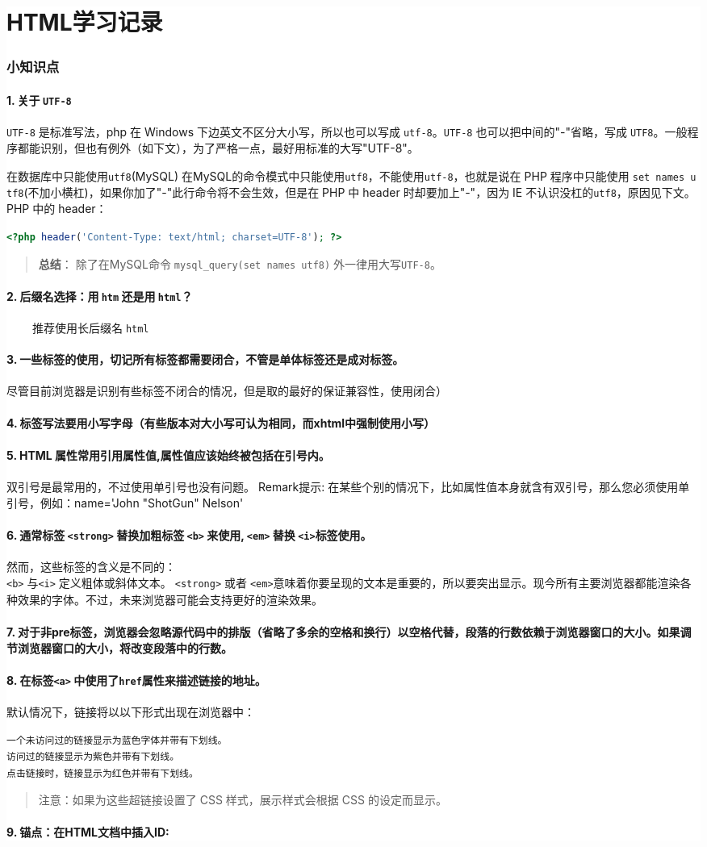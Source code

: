 # HTML学习记录

### 小知识点

#### 1. 关于 `UTF-8`<br>
 
 `UTF-8` 是标准写法，php 在 Windows 下边英文不区分大小写，所以也可以写成 `utf-8`。`UTF-8` 也可以把中间的"-"省略，写成 `UTF8`。一般程序都能识别，但也有例外（如下文），为了严格一点，最好用标准的大写"UTF-8"。

  在数据库中只能使用`utf8`(MySQL) 在MySQL的命令模式中只能使用`utf8`，不能使用`utf-8`，也就是说在 PHP 程序中只能使用 `set names utf8`(不加小横杠)，如果你加了"-"此行命令将不会生效，但是在 PHP 中 header 时却要加上"-"，因为 IE 不认识没杠的`utf8`，原因见下文。
PHP 中的 header：

``` php
<?php header('Content-Type: text/html; charset=UTF-8'); ?>
```

> **总结**： 除了在MySQL命令 `mysql_query(set names utf8)` 外一律用大写`UTF-8`。

#### 2. 后缀名选择：用 `htm` 还是用 `html`？
　　
  推荐使用长后缀名 `html` 

#### 3. 一些标签的使用，切记所有标签都需要闭合，不管是单体标签还是成对标签。

尽管目前浏览器是识别有些标签不闭合的情况，但是取的最好的保证兼容性，使用闭合）

#### 4. 标签写法要用小写字母（有些版本对大小写可认为相同，而xhtml中强制使用小写）

#### 5. HTML 属性常用引用属性值,属性值应该始终被包括在引号内。

双引号是最常用的，不过使用单引号也没有问题。
Remark提示: 在某些个别的情况下，比如属性值本身就含有双引号，那么您必须使用单引号，例如：name='John "ShotGun" Nelson'

#### 6. 通常标签 `<strong>` 替换加粗标签 `<b>` 来使用, `<em>` 替换 `<i>`标签使用。

然而，这些标签的含义是不同的：<br>
`<b>` 与`<i>` 定义粗体或斜体文本。
`<strong>` 或者 `<em>`意味着你要呈现的文本是重要的，所以要突出显示。现今所有主要浏览器都能渲染各种效果的字体。不过，未来浏览器可能会支持更好的渲染效果。

#### 7. 对于非pre标签，浏览器会忽略源代码中的排版（省略了多余的空格和换行）以空格代替，段落的行数依赖于浏览器窗口的大小。如果调节浏览器窗口的大小，将改变段落中的行数。

#### 8. 在标签`<a>` 中使用了`href`属性来描述链接的地址。

默认情况下，链接将以以下形式出现在浏览器中：

    一个未访问过的链接显示为蓝色字体并带有下划线。
    访问过的链接显示为紫色并带有下划线。
    点击链接时，链接显示为红色并带有下划线。
> 注意：如果为这些超链接设置了 CSS 样式，展示样式会根据 CSS 的设定而显示。

#### 9. 锚点：在HTML文档中插入ID:
